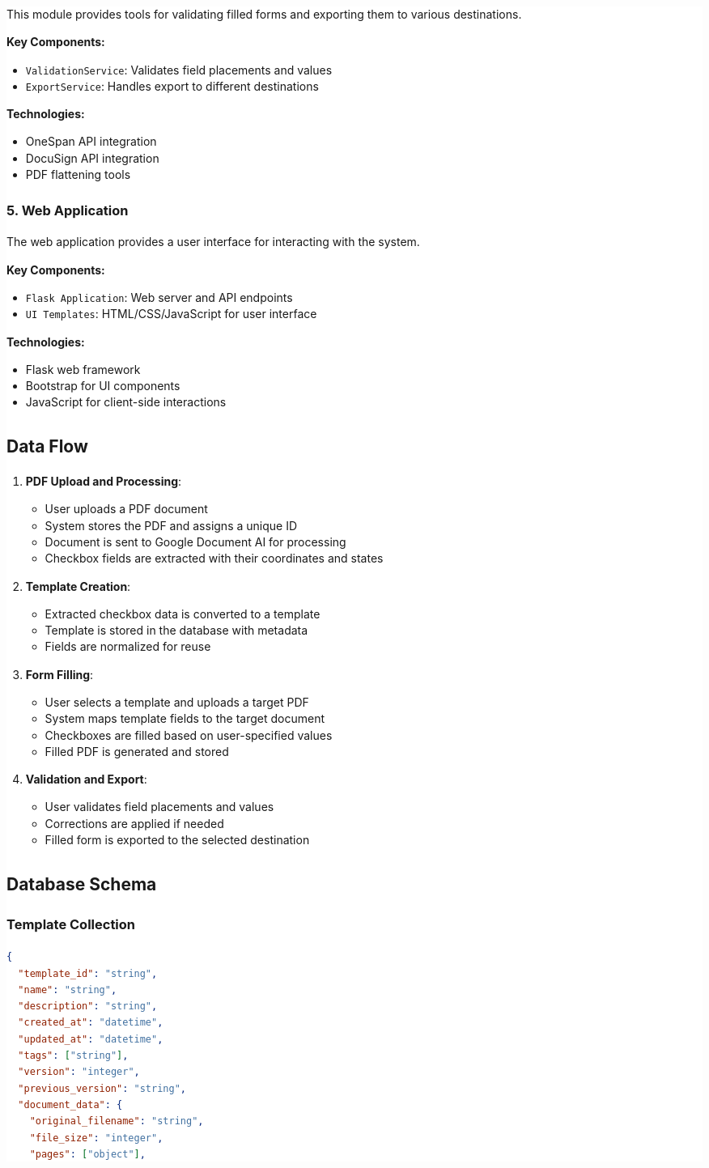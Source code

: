 This module provides tools for validating filled forms and exporting them to various destinations.

**Key Components:**
- `ValidationService`: Validates field placements and values
- `ExportService`: Handles export to different destinations

**Technologies:**
- OneSpan API integration
- DocuSign API integration
- PDF flattening tools

### 5. Web Application

The web application provides a user interface for interacting with the system.

**Key Components:**
- `Flask Application`: Web server and API endpoints
- `UI Templates`: HTML/CSS/JavaScript for user interface

**Technologies:**
- Flask web framework
- Bootstrap for UI components
- JavaScript for client-side interactions

## Data Flow

1. **PDF Upload and Processing**:
   - User uploads a PDF document
   - System stores the PDF and assigns a unique ID
   - Document is sent to Google Document AI for processing
   - Checkbox fields are extracted with their coordinates and states

2. **Template Creation**:
   - Extracted checkbox data is converted to a template
   - Template is stored in the database with metadata
   - Fields are normalized for reuse

3. **Form Filling**:
   - User selects a template and uploads a target PDF
   - System maps template fields to the target document
   - Checkboxes are filled based on user-specified values
   - Filled PDF is generated and stored

4. **Validation and Export**:
   - User validates field placements and values
   - Corrections are applied if needed
   - Filled form is exported to the selected destination

## Database Schema

### Template Collection

```json
{
  "template_id": "string",
  "name": "string",
  "description": "string",
  "created_at": "datetime",
  "updated_at": "datetime",
  "tags": ["string"],
  "version": "integer",
  "previous_version": "string",
  "document_data": {
    "original_filename": "string",
    "file_size": "integer",
    "pages": ["object"],
```